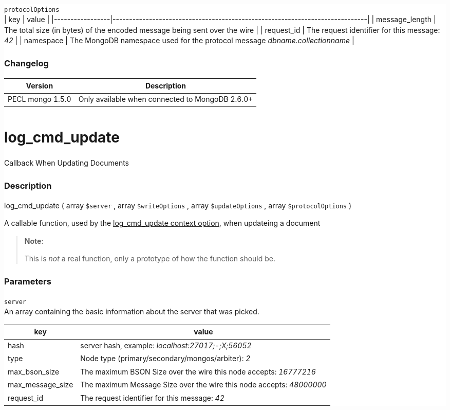 `protocolOptions`  
| key             | value                                                                       |
|-----------------|-----------------------------------------------------------------------------|
| message\_length | The total size (in bytes) of the encoded message being sent over the wire   |
| request\_id     | The request identifier for this message: *42*                               |
| namespace       | The MongoDB namespace used for the protocol message *dbname.collectionname* |

### Changelog

| Version          | Description                                     |
|------------------|-------------------------------------------------|
| PECL mongo 1.5.0 | Only available when connected to MongoDB 2.6.0+ |

log\_cmd\_update
================

Callback When Updating Documents

### Description

<span class="methodname">log\_cmd\_update</span> ( <span
class="methodparam"><span class="type">array</span> `$server`</span> ,
<span class="methodparam"><span class="type">array</span>
`$writeOptions`</span> , <span class="methodparam"><span
class="type">array</span> `$updateOptions`</span> , <span
class="methodparam"><span class="type">array</span>
`$protocolOptions`</span> )

A <span class="type">callable</span> function, used by the
<a href="/context/mongodb.html#context.mongodb.log-cmd-update" class="link">log_cmd_update context option</a>,
when updateing a document

> **Note**:
>
> This is *not* a real function, only a prototype of how the function
> should be.

### Parameters

`server`  
An array containing the basic information about the server that was
picked.

| key                | value                                                                |
|--------------------|----------------------------------------------------------------------|
| hash               | server hash, example: *localhost:27017;-;X;56052*                    |
| type               | Node type (primary/secondary/mongos/arbiter): *2*                    |
| max\_bson\_size    | The maximum BSON Size over the wire this node accepts: *16777216*    |
| max\_message\_size | The maximum Message Size over the wire this node accepts: *48000000* |
| request\_id        | The request identifier for this message: *42*                        |
